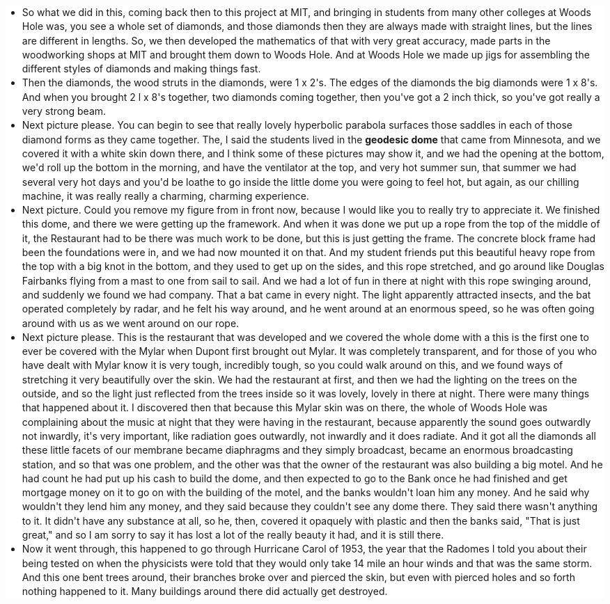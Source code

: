 - So what we did in this, coming back then to this project at MIT, and bringing in students from many other colleges at Woods Hole was, you see a whole set of diamonds, and those diamonds then they are always made with straight lines, but the lines are different in lengths. So, we then developed the mathematics of that with very great accuracy, made parts in the woodworking shops at MIT and brought them down to Woods Hole. And at Woods Hole we made up jigs for assembling the different styles of diamonds and making things fast.<span id='xlEFgtQWr'/>
- Then the diamonds, the wood struts in the diamonds, were 1 x 2's. The edges of the diamonds the big diamonds were 1 x 8's. And when you brought 2 l x 8's together, two diamonds coming together, then you've got a 2 inch thick, so you've got really a very strong beam.<span id='dkD1VtbOk'/>
- Next picture please. You can begin to see that really lovely hyperbolic parabola surfaces those saddles in each of those diamond forms as they came together. The, I said the students lived in the **geodesic dome** that came from Minnesota, and we covered it with a white skin down there, and I think some of these pictures may show it, and we had the opening at the bottom, we'd roll up the bottom in the morning, and have the ventilator at the top, and very hot summer sun, that summer we had several very hot days and you'd be loathe to go inside the little dome you were going to feel hot, but again, as our chilling machine, it was really really a charming, charming experience.<span id='tEoPZOW7g'/>
- Next picture. Could you remove my figure from in front now, because I would like you to really try to appreciate it. We finished this dome, and there we were getting up the framework. And when it was done we put up a rope from the top of the middle of it, the Restaurant had to be there was much work to be done, but this is just getting the frame. The concrete block frame had been the foundations were in, and we had now mounted it on that. And my student friends put this beautiful heavy rope from the top with a big knot in the bottom, and they used to get up on the sides, and this rope stretched, and go around like Douglas Fairbanks flying from a mast to one from sail to sail. And we had a lot of fun in there at night with this rope swinging around, and suddenly we found we had company. That a bat came in every night. The light apparently attracted insects, and the bat operated completely by radar, and he felt his way around, and he went around at an enormous speed, so he was often going around with us as we went around on our rope.<span id='CtRou6IeS'/>
- Next picture please. This is the restaurant that was developed and we covered the whole dome with a this is the first one to ever be covered with the Mylar when Dupont first brought out Mylar. It was completely transparent, and for those of you who have dealt with Mylar know it is very tough, incredibly tough, so you could walk around on this, and we found ways of stretching it very beautifully over the skin. We had the restaurant at first, and then we had the lighting on the trees on the outside, and so the light just reflected from the trees inside so it was lovely, lovely in there at night. There were many things that happened about it. I discovered then that because this Mylar skin was on there, the whole of Woods Hole was complaining about the music at night that they were having in the restaurant, because apparently the sound goes outwardly not inwardly, it's very important, like radiation goes outwardly, not inwardly and it does radiate. And it got all the diamonds all these little facets of our membrane became diaphragms and they simply broadcast, became an enormous broadcasting station, and so that was one problem, and the other was that the owner of the restaurant was also building a big motel. And he had count he had put up his cash to build the dome, and then expected to go to the Bank once he had finished and get mortgage money on it to go on with the building of the motel, and the banks wouldn't loan him any money. And he said why wouldn't they lend him any money, and they said because they couldn't see any dome there. They said there wasn't anything to it. It didn't have any substance at all, so he, then, covered it opaquely with plastic and then the banks said, "That is just great," and so I am sorry to say it has lost a lot of the really beauty it had, and it is still there.<span id='IHjgRAWRH'/>
- Now it went through, this happened to go through Hurricane Carol of 1953, the year that the Radomes I told you about their being tested on when the physicists were told that they would only take 14 mile an hour winds and that was the same storm. And this one bent trees around, their branches broke over and pierced the skin, but even with pierced holes and so forth nothing happened to it. Many buildings around there did actually get destroyed.<span id='LCzhsxAl1'/>